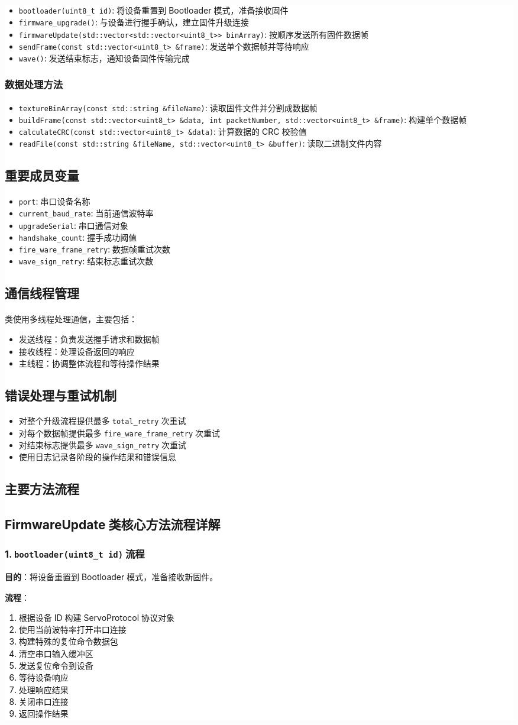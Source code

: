 - `bootloader(uint8_t id)`: 将设备重置到 Bootloader 模式，准备接收固件
- `firmware_upgrade()`: 与设备进行握手确认，建立固件升级连接
- `firmwareUpdate(std::vector<std::vector<uint8_t>> binArray)`: 按顺序发送所有固件数据帧
- `sendFrame(const std::vector<uint8_t> &frame)`: 发送单个数据帧并等待响应
- `wave()`: 发送结束标志，通知设备固件传输完成

### 数据处理方法

- `textureBinArray(const std::string &fileName)`: 读取固件文件并分割成数据帧
- `buildFrame(const std::vector<uint8_t> &data, int packetNumber, std::vector<uint8_t> &frame)`: 构建单个数据帧
- `calculateCRC(const std::vector<uint8_t> &data)`: 计算数据的 CRC 校验值
- `readFile(const std::string &fileName, std::vector<uint8_t> &buffer)`: 读取二进制文件内容

## 重要成员变量

- `port`: 串口设备名称
- `current_baud_rate`: 当前通信波特率
- `upgradeSerial`: 串口通信对象
- `handshake_count`: 握手成功阈值
- `fire_ware_frame_retry`: 数据帧重试次数
- `wave_sign_retry`: 结束标志重试次数

## 通信线程管理

类使用多线程处理通信，主要包括：

- 发送线程：负责发送握手请求和数据帧
- 接收线程：处理设备返回的响应
- 主线程：协调整体流程和等待操作结果

## 错误处理与重试机制

- 对整个升级流程提供最多 `total_retry` 次重试
- 对每个数据帧提供最多 `fire_ware_frame_retry` 次重试
- 对结束标志提供最多 `wave_sign_retry` 次重试
- 使用日志记录各阶段的操作结果和错误信息

## 主要方法流程

## FirmwareUpdate 类核心方法流程详解

### 1. `bootloader(uint8_t id)` 流程

**目的**：将设备重置到 Bootloader 模式，准备接收新固件。

**流程**：

1. 根据设备 ID 构建 ServoProtocol 协议对象
2. 使用当前波特率打开串口连接
3. 构建特殊的复位命令数据包
4. 清空串口输入缓冲区
5. 发送复位命令到设备
6. 等待设备响应
7. 处理响应结果
8. 关闭串口连接
9. 返回操作结果

